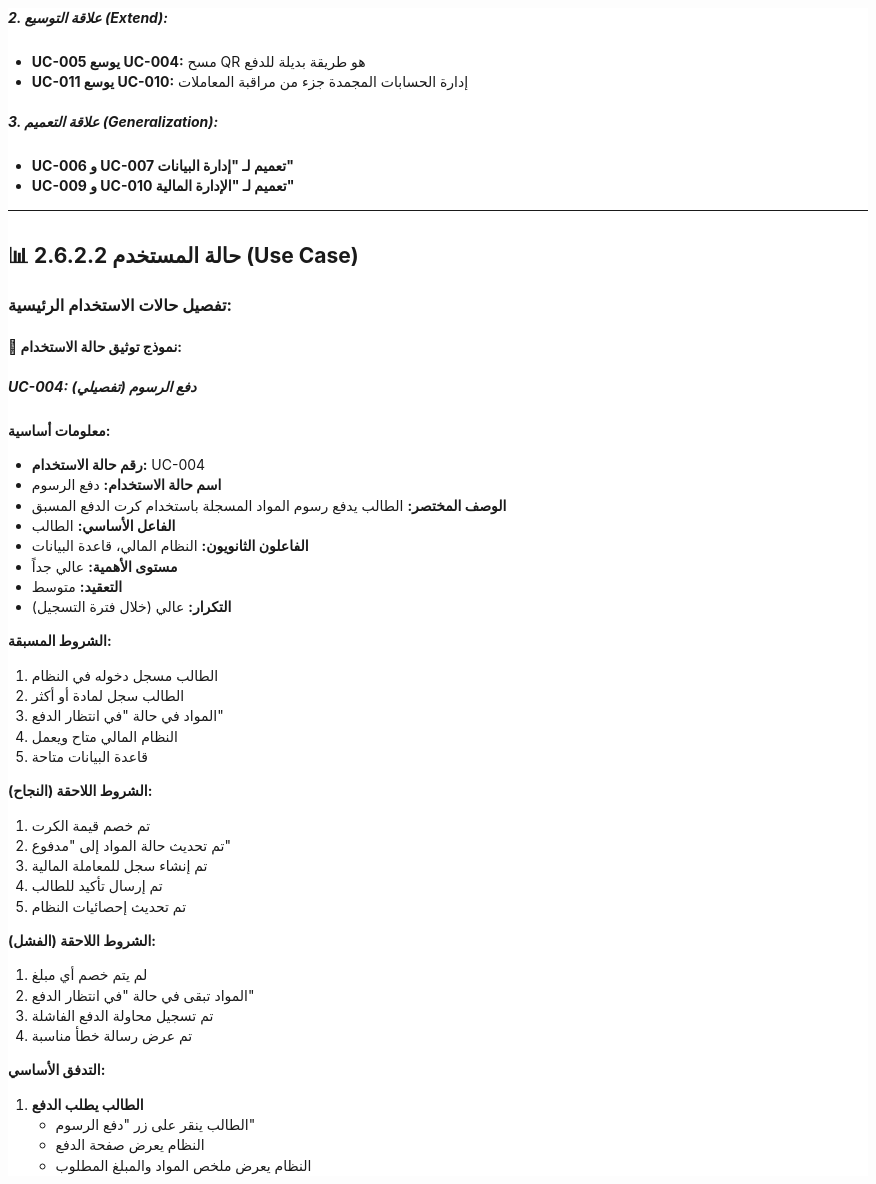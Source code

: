 ##### 2. علاقة التوسيع (Extend):
- **UC-005 يوسع UC-004:** مسح QR هو طريقة بديلة للدفع
- **UC-011 يوسع UC-010:** إدارة الحسابات المجمدة جزء من مراقبة المعاملات

##### 3. علاقة التعميم (Generalization):
- **UC-006 و UC-007 تعميم لـ "إدارة البيانات"**
- **UC-009 و UC-010 تعميم لـ "الإدارة المالية"**

---

## 📊 2.6.2.2 حالة المستخدم (Use Case)

### تفصيل حالات الاستخدام الرئيسية:

#### 📝 نموذج توثيق حالة الاستخدام:

##### UC-004: دفع الرسوم (تفصيلي)

**معلومات أساسية:**
- **رقم حالة الاستخدام:** UC-004
- **اسم حالة الاستخدام:** دفع الرسوم
- **الوصف المختصر:** الطالب يدفع رسوم المواد المسجلة باستخدام كرت الدفع المسبق
- **الفاعل الأساسي:** الطالب
- **الفاعلون الثانويون:** النظام المالي، قاعدة البيانات
- **مستوى الأهمية:** عالي جداً
- **التعقيد:** متوسط
- **التكرار:** عالي (خلال فترة التسجيل)

**الشروط المسبقة:**
1. الطالب مسجل دخوله في النظام
2. الطالب سجل لمادة أو أكثر
3. المواد في حالة "في انتظار الدفع"
4. النظام المالي متاح ويعمل
5. قاعدة البيانات متاحة

**الشروط اللاحقة (النجاح):**
1. تم خصم قيمة الكرت
2. تم تحديث حالة المواد إلى "مدفوع"
3. تم إنشاء سجل للمعاملة المالية
4. تم إرسال تأكيد للطالب
5. تم تحديث إحصائيات النظام

**الشروط اللاحقة (الفشل):**
1. لم يتم خصم أي مبلغ
2. المواد تبقى في حالة "في انتظار الدفع"
3. تم تسجيل محاولة الدفع الفاشلة
4. تم عرض رسالة خطأ مناسبة

**التدفق الأساسي:**
1. **الطالب يطلب الدفع**
   - الطالب ينقر على زر "دفع الرسوم"
   - النظام يعرض صفحة الدفع
   - النظام يعرض ملخص المواد والمبلغ المطلوب
